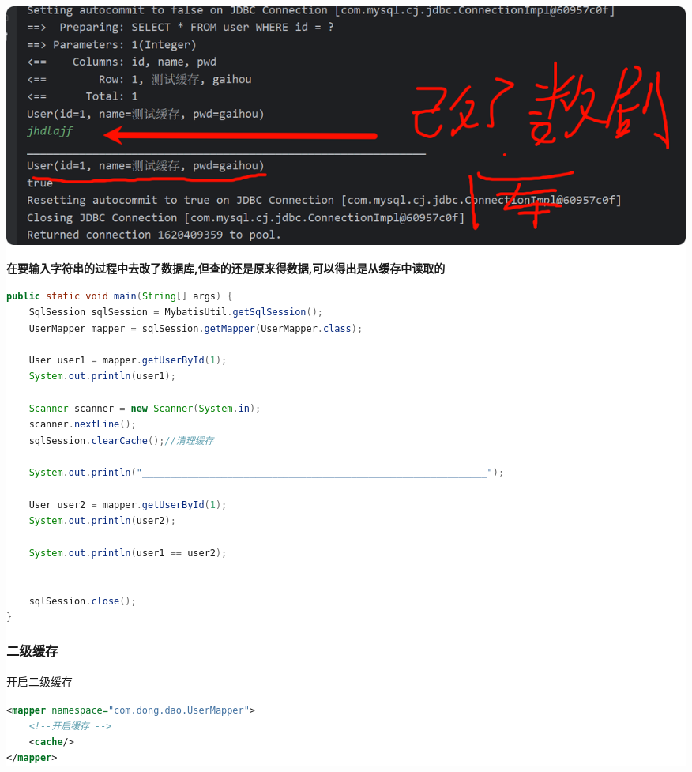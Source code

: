 ![image-20241205221214475](./img/image-20241205221214475.png)

**在要输入字符串的过程中去改了数据库,但查的还是原来得数据,可以得出是从缓存中读取的**



```java
public static void main(String[] args) {
    SqlSession sqlSession = MybatisUtil.getSqlSession();
    UserMapper mapper = sqlSession.getMapper(UserMapper.class);

    User user1 = mapper.getUserById(1);
    System.out.println(user1);

    Scanner scanner = new Scanner(System.in);
    scanner.nextLine();
    sqlSession.clearCache();//清理缓存

    System.out.println("_____________________________________________________________");

    User user2 = mapper.getUserById(1);
    System.out.println(user2);

    System.out.println(user1 == user2);


    sqlSession.close();
}
```

### 二级缓存

开启二级缓存

```xml
<mapper namespace="com.dong.dao.UserMapper">
    <!--开启缓存 -->
    <cache/>
</mapper>
```

